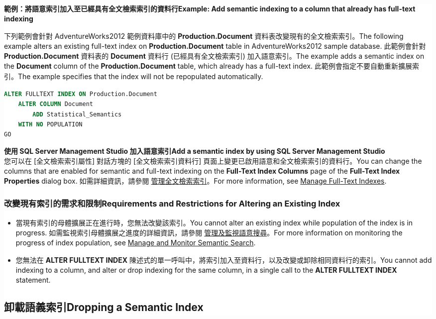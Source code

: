  <span data-ttu-id="70cbf-159">**範例：將語意索引加入至已經具有全文檢索索引的資料行**</span><span class="sxs-lookup"><span data-stu-id="70cbf-159">**Example: Add semantic indexing to a column that already has full-text indexing**</span></span>  
  
 <span data-ttu-id="70cbf-160">下列範例會針對 AdventureWorks2012 範例資料庫中的 **Production.Document** 資料表改變現有的全文檢索索引。</span><span class="sxs-lookup"><span data-stu-id="70cbf-160">The following example alters an existing full-text index on **Production.Document** table in AdventureWorks2012 sample database.</span></span> <span data-ttu-id="70cbf-161">此範例會針對 **Production.Document** 資料表的 **Document** 資料行 (已經具有全文檢索索引) 加入語意索引。</span><span class="sxs-lookup"><span data-stu-id="70cbf-161">The example adds a semantic index on the **Document** column of the **Production.Document** table, which already has a full-text index.</span></span> <span data-ttu-id="70cbf-162">此範例會指定不要自動重新擴展索引。</span><span class="sxs-lookup"><span data-stu-id="70cbf-162">The example specifies that the index will not be repopulated automatically.</span></span>  
  
```sql  
ALTER FULLTEXT INDEX ON Production.Document  
    ALTER COLUMN Document  
        ADD Statistical_Semantics  
    WITH NO POPULATION  
GO  
```  
  
 <span data-ttu-id="70cbf-163">**使用 SQL Server Management Studio 加入語意索引**</span><span class="sxs-lookup"><span data-stu-id="70cbf-163">**Add a semantic index by using SQL Server Management Studio**</span></span>  
 <span data-ttu-id="70cbf-164">您可以在 [全文檢索索引屬性] 對話方塊的 [全文檢索索引資料行] 頁面上變更已啟用語意和全文檢索索引的資料行。</span><span class="sxs-lookup"><span data-stu-id="70cbf-164">You can change the columns that are enabled for semantic and full-text indexing on the **Full-Text Index Columns** page of the **Full-Text Index Properties** dialog box.</span></span> <span data-ttu-id="70cbf-165">如需詳細資訊，請參閱 [管理全文檢索索引](../../database-engine/manage-full-text-indexes.md)。</span><span class="sxs-lookup"><span data-stu-id="70cbf-165">For more information, see [Manage Full-Text Indexes](../../database-engine/manage-full-text-indexes.md).</span></span>  
  
###  <a name="requirements-and-restrictions-for-altering-an-existing-index"></a><a name="addreq"></a><span data-ttu-id="70cbf-166">改變現有索引的需求和限制</span><span class="sxs-lookup"><span data-stu-id="70cbf-166">Requirements and Restrictions for Altering an Existing Index</span></span>  
  
-   <span data-ttu-id="70cbf-167">當現有索引的母體擴展正在進行時，您無法改變該索引。</span><span class="sxs-lookup"><span data-stu-id="70cbf-167">You cannot alter an existing index while population of the index is in progress.</span></span> <span data-ttu-id="70cbf-168">如需監視索引母體擴展之進度的詳細資訊，請參閱 [管理及監視語意搜尋](manage-and-monitor-semantic-search.md)。</span><span class="sxs-lookup"><span data-stu-id="70cbf-168">For more information on monitoring the progress of index population, see [Manage and Monitor Semantic Search](manage-and-monitor-semantic-search.md).</span></span>  
  
-   <span data-ttu-id="70cbf-169">您無法在 **ALTER FULLTEXT INDEX** 陳述式的單一呼叫中，將索引加入至資料行，以及改變或卸除相同資料行的索引。</span><span class="sxs-lookup"><span data-stu-id="70cbf-169">You cannot add indexing to a column, and alter or drop indexing for the same column, in a single call to the **ALTER FULLTEXT INDEX** statement.</span></span>  
  
##  <a name="dropping-a-semantic-index"></a><a name="dropping"></a><span data-ttu-id="70cbf-170">卸載語義索引</span><span class="sxs-lookup"><span data-stu-id="70cbf-170">Dropping a Semantic Index</span></span>  
  